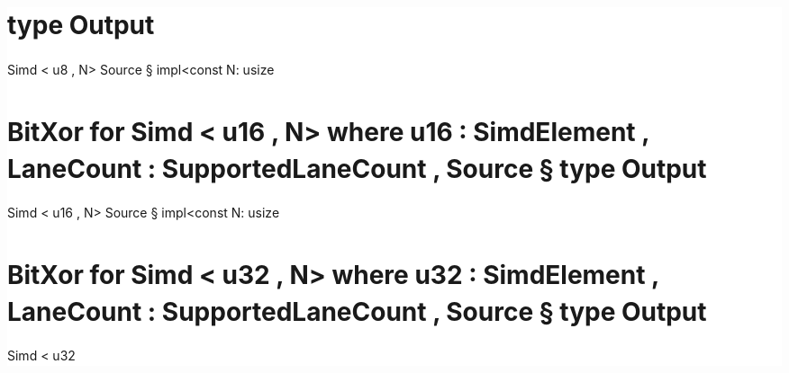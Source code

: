 type
Output
=
Simd
<
u8
, N>
Source
§
impl<const N:
usize
>
BitXor
for
Simd
<
u16
, N>
where
u16
:
SimdElement
,
LaneCount
<N>:
SupportedLaneCount
,
Source
§
type
Output
=
Simd
<
u16
, N>
Source
§
impl<const N:
usize
>
BitXor
for
Simd
<
u32
, N>
where
u32
:
SimdElement
,
LaneCount
<N>:
SupportedLaneCount
,
Source
§
type
Output
=
Simd
<
u32